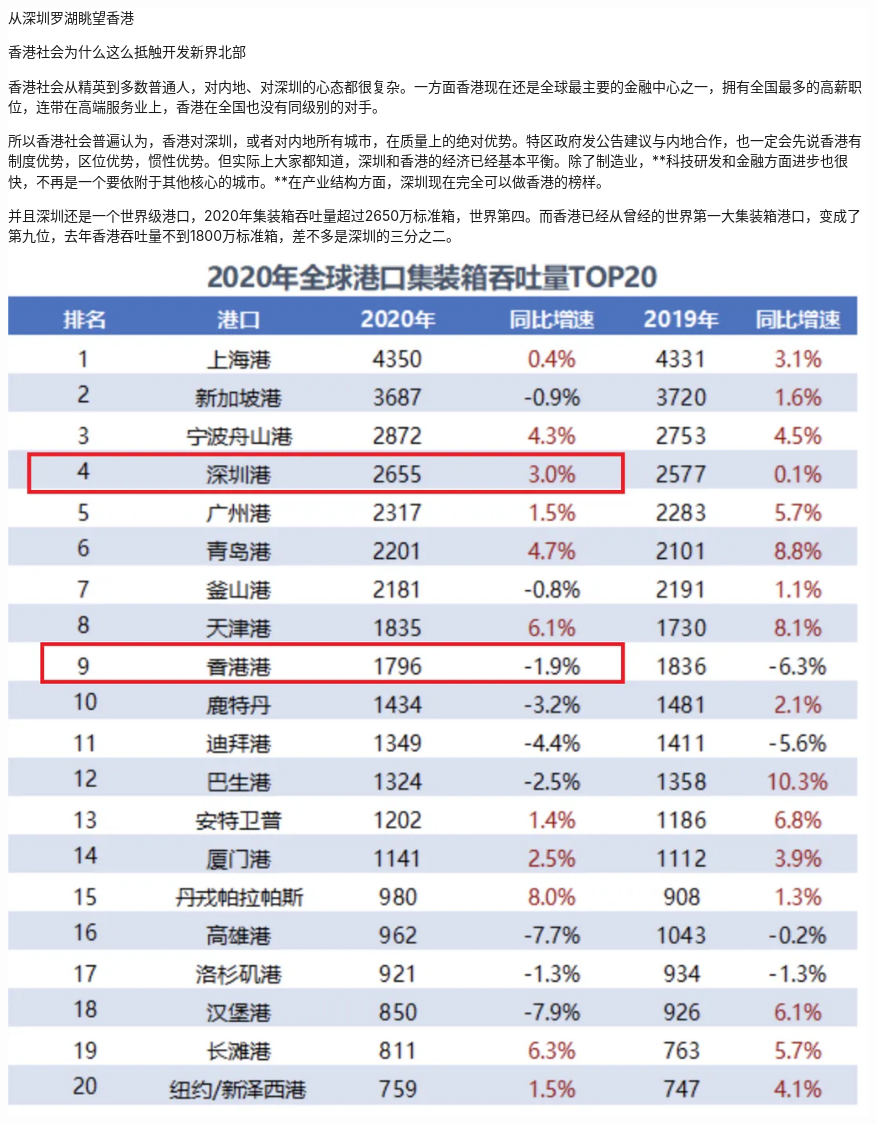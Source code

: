 从深圳罗湖眺望香港

香港社会为什么这么抵触开发新界北部

香港社会从精英到多数普通人，对内地、对深圳的心态都很复杂。一方面香港现在还是全球最主要的金融中心之一，拥有全国最多的高薪职位，连带在高端服务业上，香港在全国也没有同级别的对手。

所以香港社会普遍认为，香港对深圳，或者对内地所有城市，在质量上的绝对优势。特区政府发公告建议与内地合作，也一定会先说香港有制度优势，区位优势，惯性优势。但实际上大家都知道，深圳和香港的经济已经基本平衡。除了制造业，**科技研发和金融方面进步也很快，不再是一个要依附于其他核心的城市。**在产业结构方面，深圳现在完全可以做香港的榜样。

并且深圳还是一个世界级港口，2020年集装箱吞吐量超过2650万标准箱，世界第四。而香港已经从曾经的世界第一大集装箱港口，变成了第九位，去年香港吞吐量不到1800万标准箱，差不多是深圳的三分之二。

![](/images/btnews/btnews/0301_0400/0333/image27.webp)
